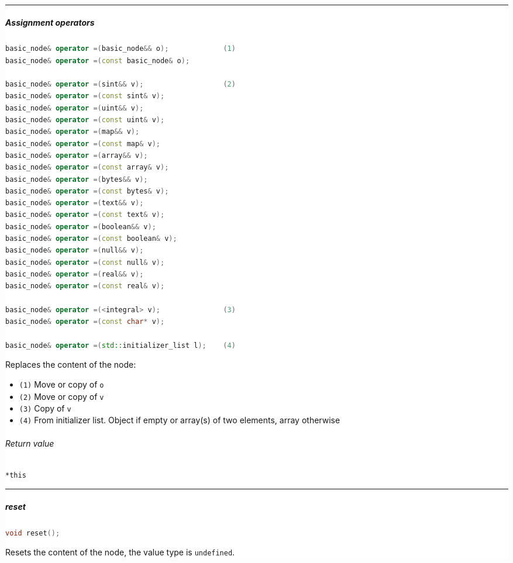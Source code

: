 
--------------------------------------------------------------------------------

##### Assignment operators

``` c++
basic_node& operator =(basic_node&& o);             (1)
basic_node& operator =(const basic_node& o);

basic_node& operator =(sint&& v);                   (2)
basic_node& operator =(const sint& v);
basic_node& operator =(uint&& v);
basic_node& operator =(const uint& v);
basic_node& operator =(map&& v);
basic_node& operator =(const map& v);
basic_node& operator =(array&& v);
basic_node& operator =(const array& v);
basic_node& operator =(bytes&& v);
basic_node& operator =(const bytes& v);
basic_node& operator =(text&& v);
basic_node& operator =(const text& v);
basic_node& operator =(boolean&& v);
basic_node& operator =(const boolean& v);
basic_node& operator =(null&& v);
basic_node& operator =(const null& v);
basic_node& operator =(real&& v);
basic_node& operator =(const real& v);

basic_node& operator =(<integral> v);               (3)
basic_node& operator =(const char* v);

basic_node& operator =(std::initializer_list l);    (4)
```

Replaces the content of the node: 
  - `(1)` Move or copy of `o`
  - `(2)` Move or copy of `v`
  - `(3)` Copy of `v`
  - `(4)` From initializer list. Object if empty or array(s) of two elements,
          array otherwise

###### Return value

`*this`


--------------------------------------------------------------------------------

##### reset

``` c++
void reset();
```

Resets the content of the node, the value type is `undefined`.
